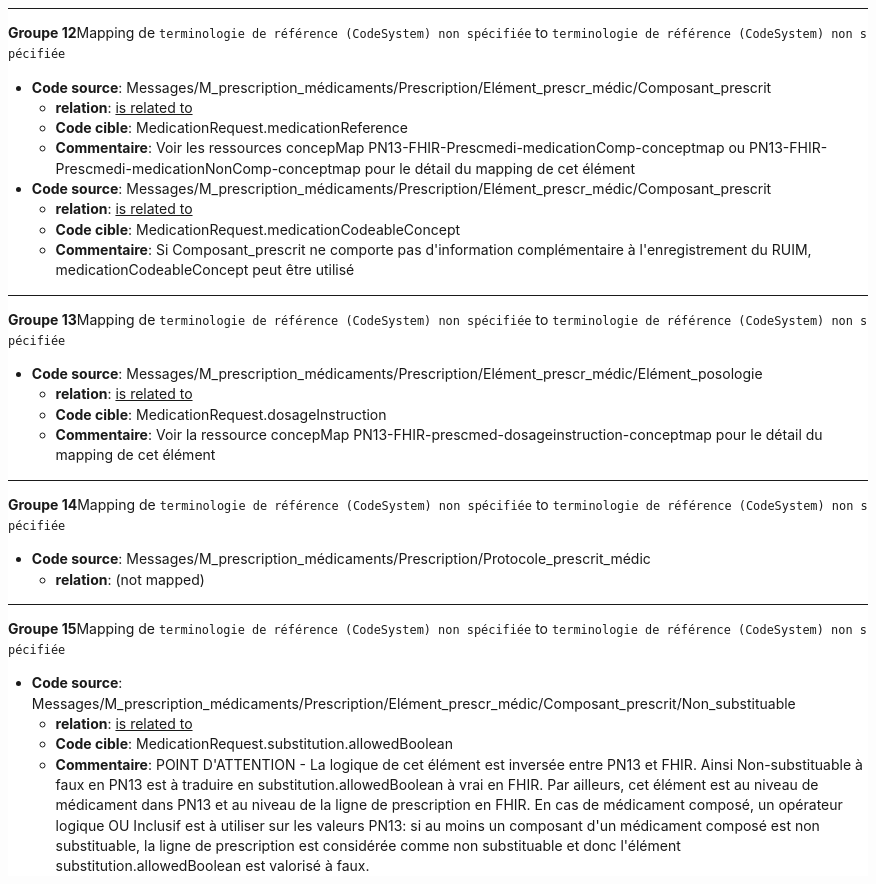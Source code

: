 -------

**Groupe 12**Mapping de `terminologie de référence (CodeSystem) non spécifiée` to `terminologie de référence (CodeSystem) non spécifiée`

* **Code source**: Messages/M_prescription_médicaments/Prescription/Elément_prescr_médic/Composant_prescrit
  * **relation**: [is related to](http://hl7.org/fhir/R5/codesystem-concept-map-relationship.html#relatedto)
  * **Code cible**: MedicationRequest.medicationReference
  * **Commentaire**: Voir les ressources concepMap PN13-FHIR-Prescmedi-medicationComp-conceptmap ou PN13-FHIR-Prescmedi-medicationNonComp-conceptmap pour le détail du mapping de cet élément
* **Code source**: Messages/M_prescription_médicaments/Prescription/Elément_prescr_médic/Composant_prescrit
  * **relation**: [is related to](http://hl7.org/fhir/R5/codesystem-concept-map-relationship.html#relatedto)
  * **Code cible**: MedicationRequest.medicationCodeableConcept
  * **Commentaire**: Si Composant_prescrit ne comporte pas d'information complémentaire à l'enregistrement du RUIM, medicationCodeableConcept peut être utilisé

-------

**Groupe 13**Mapping de `terminologie de référence (CodeSystem) non spécifiée` to `terminologie de référence (CodeSystem) non spécifiée`

* **Code source**: Messages/M_prescription_médicaments/Prescription/Elément_prescr_médic/Elément_posologie
  * **relation**: [is related to](http://hl7.org/fhir/R5/codesystem-concept-map-relationship.html#relatedto)
  * **Code cible**: MedicationRequest.dosageInstruction
  * **Commentaire**: Voir la ressource concepMap PN13-FHIR-prescmed-dosageinstruction-conceptmap pour le détail du mapping de cet élément

-------

**Groupe 14**Mapping de `terminologie de référence (CodeSystem) non spécifiée` to `terminologie de référence (CodeSystem) non spécifiée`

* **Code source**: Messages/M_prescription_médicaments/Prescription/Protocole_prescrit_médic
  * **relation**: (not mapped)

-------

**Groupe 15**Mapping de `terminologie de référence (CodeSystem) non spécifiée` to `terminologie de référence (CodeSystem) non spécifiée`

* **Code source**: Messages/M_prescription_médicaments/Prescription/Elément_prescr_médic/Composant_prescrit/Non_substituable
  * **relation**: [is related to](http://hl7.org/fhir/R5/codesystem-concept-map-relationship.html#relatedto)
  * **Code cible**: MedicationRequest.substitution.allowedBoolean
  * **Commentaire**: POINT D'ATTENTION - La logique de cet élément est inversée entre PN13 et FHIR. Ainsi Non-substituable à faux en PN13 est à traduire en substitution.allowedBoolean à vrai en FHIR. Par ailleurs, cet élément est au niveau de médicament dans PN13 et au niveau de la ligne de prescription en FHIR. En cas de médicament composé, un opérateur logique OU Inclusif est à utiliser sur les valeurs PN13: si au moins un composant d'un médicament composé est non substituable, la ligne de prescription est considérée comme non substituable et donc l'élément substitution.allowedBoolean est valorisé à faux.
